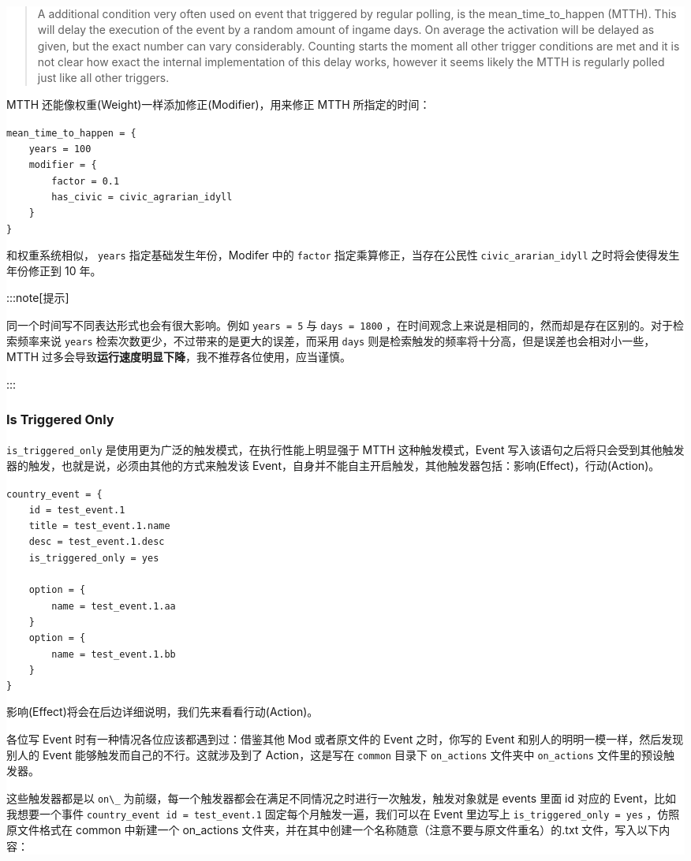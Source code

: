 > A additional condition very often used on event that triggered by regular polling, is the mean_time_to_happen (MTTH). This will delay the execution of the event by a random amount of ingame days. On average the activation will be delayed as given, but the exact number can vary considerably. Counting starts the moment all other trigger conditions are met and it is not clear how exact the internal implementation of this delay works, however it seems likely the MTTH is regularly polled just like all other triggers.

MTTH 还能像权重(Weight)一样添加修正(Modifier)，用来修正 MTTH 所指定的时间：

```pdx
mean_time_to_happen = {
    years = 100
    modifier = {
        factor = 0.1
        has_civic = civic_agrarian_idyll
    }
}
```

和权重系统相似， `years` 指定基础发生年份，Modifer 中的 `factor` 指定乘算修正，当存在公民性 `civic_ararian_idyll` 之时将会使得发生年份修正到 10 年。

:::note[提示]

同一个时间写不同表达形式也会有很大影响。例如 `years = 5` 与 `days = 1800` ，在时间观念上来说是相同的，然而却是存在区别的。对于检索频率来说 `years` 检索次数更少，不过带来的是更大的误差，而采用 `days` 则是检索触发的频率将十分高，但是误差也会相对小一些，MTTH 过多会导致**运行速度明显下降**，我不推荐各位使用，应当谨慎。

:::

### Is Triggered Only

`is_triggered_only` 是使用更为广泛的触发模式，在执行性能上明显强于 MTTH 这种触发模式，Event 写入该语句之后将只会受到其他触发器的触发，也就是说，必须由其他的方式来触发该 Event，自身并不能自主开启触发，其他触发器包括：影响(Effect)，行动(Action)。

```pdx
country_event = {
    id = test_event.1
    title = test_event.1.name
    desc = test_event.1.desc
    is_triggered_only = yes

    option = {
        name = test_event.1.aa
    }
    option = {
        name = test_event.1.bb
    }
}
```

影响(Effect)将会在后边详细说明，我们先来看看行动(Action)。

各位写 Event 时有一种情况各位应该都遇到过：借鉴其他 Mod 或者原文件的 Event 之时，你写的 Event 和别人的明明一模一样，然后发现别人的 Event 能够触发而自己的不行。这就涉及到了 Action，这是写在 `common` 目录下 `on_actions` 文件夹中 `on_actions` 文件里的预设触发器。

这些触发器都是以 `on\_` 为前缀，每一个触发器都会在满足不同情况之时进行一次触发，触发对象就是 events 里面 id 对应的 Event，比如我想要一个事件 `country_event id = test_event.1` 固定每个月触发一遍，我们可以在 Event 里边写上 `is_triggered_only = yes` ，仿照原文件格式在 common 中新建一个 on_actions 文件夹，并在其中创建一个名称随意（注意不要与原文件重名）的.txt 文件，写入以下内容：
